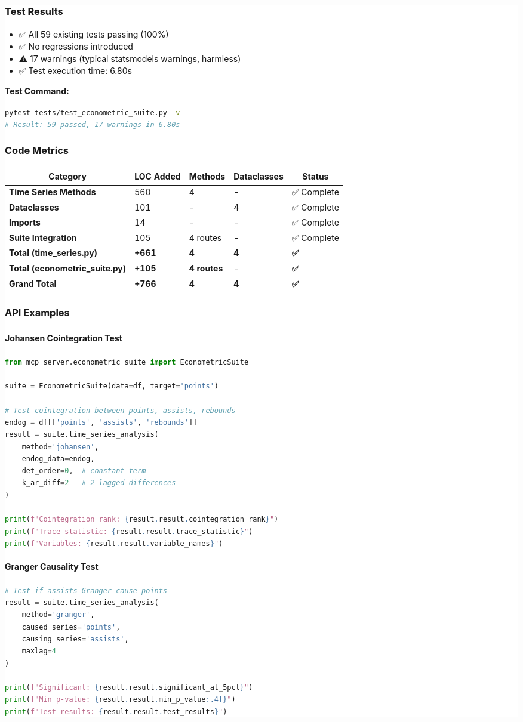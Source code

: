 ### Test Results

- ✅ All 59 existing tests passing (100%)
- ✅ No regressions introduced
- ⚠ 17 warnings (typical statsmodels warnings, harmless)
- ✅ Test execution time: 6.80s

**Test Command:**
```bash
pytest tests/test_econometric_suite.py -v
# Result: 59 passed, 17 warnings in 6.80s
```

### Code Metrics

| Category | LOC Added | Methods | Dataclasses | Status |
|----------|-----------|---------|-------------|--------|
| **Time Series Methods** | 560 | 4 | - | ✅ Complete |
| **Dataclasses** | 101 | - | 4 | ✅ Complete |
| **Imports** | 14 | - | - | ✅ Complete |
| **Suite Integration** | 105 | 4 routes | - | ✅ Complete |
| **Total (time_series.py)** | **+661** | **4** | **4** | **✅** |
| **Total (econometric_suite.py)** | **+105** | **4 routes** | - | **✅** |
| **Grand Total** | **+766** | **4** | **4** | **✅** |

### API Examples

#### Johansen Cointegration Test
```python
from mcp_server.econometric_suite import EconometricSuite

suite = EconometricSuite(data=df, target='points')

# Test cointegration between points, assists, rebounds
endog = df[['points', 'assists', 'rebounds']]
result = suite.time_series_analysis(
    method='johansen',
    endog_data=endog,
    det_order=0,  # constant term
    k_ar_diff=2   # 2 lagged differences
)

print(f"Cointegration rank: {result.result.cointegration_rank}")
print(f"Trace statistic: {result.result.trace_statistic}")
print(f"Variables: {result.result.variable_names}")
```

#### Granger Causality Test
```python
# Test if assists Granger-cause points
result = suite.time_series_analysis(
    method='granger',
    caused_series='points',
    causing_series='assists',
    maxlag=4
)

print(f"Significant: {result.result.significant_at_5pct}")
print(f"Min p-value: {result.result.min_p_value:.4f}")
print(f"Test results: {result.result.test_results}")
```